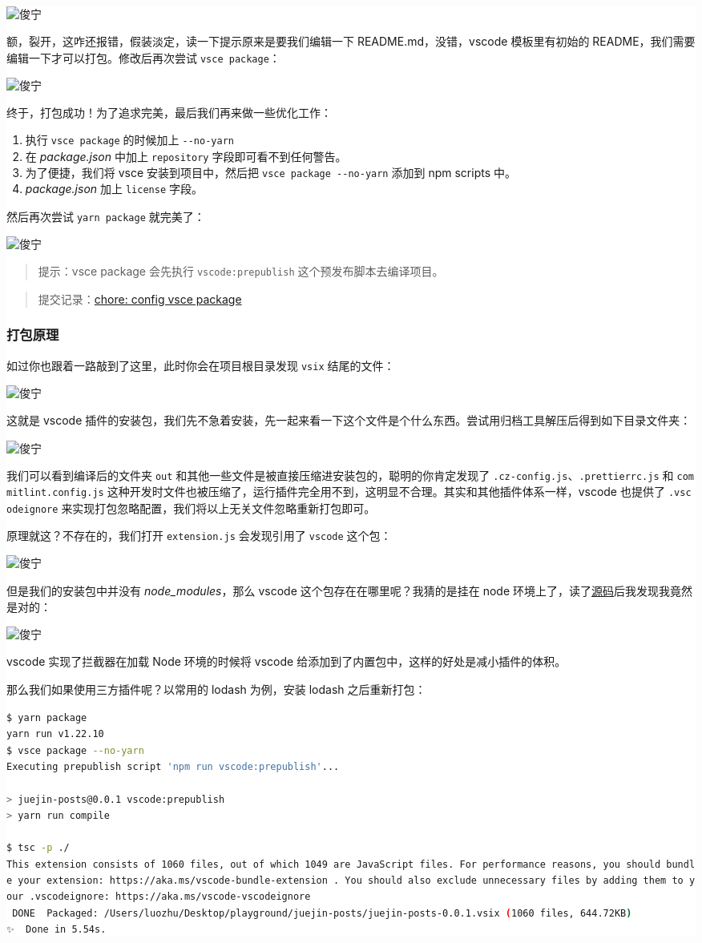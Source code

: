 ![俊宁](https://p3-juejin.byteimg.com/tos-cn-i-k3u1fbpfcp/cf561381232b4690a5d7cd0378c267d7~tplv-k3u1fbpfcp-zoom-1.image)

额，裂开，这咋还报错，假装淡定，读一下提示原来是要我们编辑一下 README.md，没错，vscode 模板里有初始的 README，我们需要编辑一下才可以打包。修改后再次尝试 `vsce package`：

![俊宁](https://p3-juejin.byteimg.com/tos-cn-i-k3u1fbpfcp/acfe2e957c9545578c7b6990371a3f0b~tplv-k3u1fbpfcp-zoom-1.image)

终于，打包成功！为了追求完美，最后我们再来做一些优化工作：

1. 执行 `vsce package` 的时候加上 `--no-yarn`
2. 在 _package.json_ 中加上 `repository` 字段即可看不到任何警告。
3. 为了便捷，我们将 vsce 安装到项目中，然后把 `vsce package --no-yarn` 添加到 npm scripts 中。
4. _package.json_ 加上 `license` 字段。

然后再次尝试 `yarn package` 就完美了：

![俊宁](https://p3-juejin.byteimg.com/tos-cn-i-k3u1fbpfcp/4a9a251834b945c8a882039020f56e4f~tplv-k3u1fbpfcp-zoom-1.image)

> 提示：vsce package 会先执行 `vscode:prepublish` 这个预发布脚本去编译项目。

> 提交记录：[chore: config vsce package](https://is.gd/ZCp4qU)

### 打包原理

如过你也跟着一路敲到了这里，此时你会在项目根目录发现 `vsix` 结尾的文件：

![俊宁](https://p3-juejin.byteimg.com/tos-cn-i-k3u1fbpfcp/f2c0846bd66747ceab0c09524a209b28~tplv-k3u1fbpfcp-zoom-1.image)

这就是 vscode 插件的安装包，我们先不急着安装，先一起来看一下这个文件是个什么东西。尝试用归档工具解压后得到如下目录文件夹：

![俊宁](https://p3-juejin.byteimg.com/tos-cn-i-k3u1fbpfcp/182c365a0690467cb0bd8b0d1490c175~tplv-k3u1fbpfcp-zoom-1.image)

我们可以看到编译后的文件夹 `out` 和其他一些文件是被直接压缩进安装包的，聪明的你肯定发现了 `.cz-config.js`、`.prettierrc.js` 和 `commitlint.config.js` 这种开发时文件也被压缩了，运行插件完全用不到，这明显不合理。其实和其他插件体系一样，vscode 也提供了 `.vscodeignore` 来实现打包忽略配置，我们将以上无关文件忽略重新打包即可。

原理就这？不存在的，我们打开 `extension.js` 会发现引用了 `vscode` 这个包：

![俊宁](https://p3-juejin.byteimg.com/tos-cn-i-k3u1fbpfcp/bb42881e49a94456aeac417f6b5cba71~tplv-k3u1fbpfcp-zoom-1.image)

但是我们的安装包中并没有 _node_modules_，那么 vscode 这个包存在在哪里呢？我猜的是挂在 node 环境上了，读了[源码](https://is.gd/33GTcH)后我发现我竟然是对的：

![俊宁](https://p3-juejin.byteimg.com/tos-cn-i-k3u1fbpfcp/5e796fcf81b64fd7a18d9c3e36fbefdf~tplv-k3u1fbpfcp-zoom-1.image)

vscode 实现了拦截器在加载 Node 环境的时候将 vscode 给添加到了内置包中，这样的好处是减小插件的体积。

那么我们如果使用三方插件呢？以常用的 lodash 为例，安装 lodash 之后重新打包：

```sh
$ yarn package
yarn run v1.22.10
$ vsce package --no-yarn
Executing prepublish script 'npm run vscode:prepublish'...

> juejin-posts@0.0.1 vscode:prepublish
> yarn run compile

$ tsc -p ./
This extension consists of 1060 files, out of which 1049 are JavaScript files. For performance reasons, you should bundle your extension: https://aka.ms/vscode-bundle-extension . You should also exclude unnecessary files by adding them to your .vscodeignore: https://aka.ms/vscode-vscodeignore
 DONE  Packaged: /Users/luozhu/Desktop/playground/juejin-posts/juejin-posts-0.0.1.vsix (1060 files, 644.72KB)
✨  Done in 5.54s.
```
